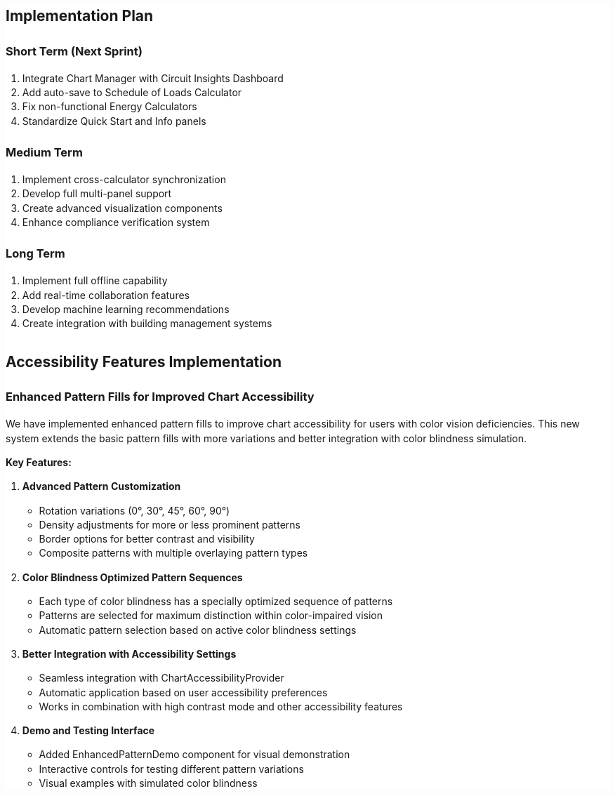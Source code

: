 ## Implementation Plan

### Short Term (Next Sprint)
1. Integrate Chart Manager with Circuit Insights Dashboard
2. Add auto-save to Schedule of Loads Calculator
3. Fix non-functional Energy Calculators
4. Standardize Quick Start and Info panels

### Medium Term
1. Implement cross-calculator synchronization
2. Develop full multi-panel support
3. Create advanced visualization components
4. Enhance compliance verification system

### Long Term
1. Implement full offline capability
2. Add real-time collaboration features
3. Develop machine learning recommendations
4. Create integration with building management systems

## Accessibility Features Implementation

### Enhanced Pattern Fills for Improved Chart Accessibility

We have implemented enhanced pattern fills to improve chart accessibility for users with color vision deficiencies. This new system extends the basic pattern fills with more variations and better integration with color blindness simulation.

**Key Features:**

1. **Advanced Pattern Customization**
   - Rotation variations (0°, 30°, 45°, 60°, 90°)
   - Density adjustments for more or less prominent patterns
   - Border options for better contrast and visibility
   - Composite patterns with multiple overlaying pattern types

2. **Color Blindness Optimized Pattern Sequences**
   - Each type of color blindness has a specially optimized sequence of patterns
   - Patterns are selected for maximum distinction within color-impaired vision
   - Automatic pattern selection based on active color blindness settings

3. **Better Integration with Accessibility Settings**
   - Seamless integration with ChartAccessibilityProvider
   - Automatic application based on user accessibility preferences
   - Works in combination with high contrast mode and other accessibility features

4. **Demo and Testing Interface**
   - Added EnhancedPatternDemo component for visual demonstration
   - Interactive controls for testing different pattern variations
   - Visual examples with simulated color blindness

